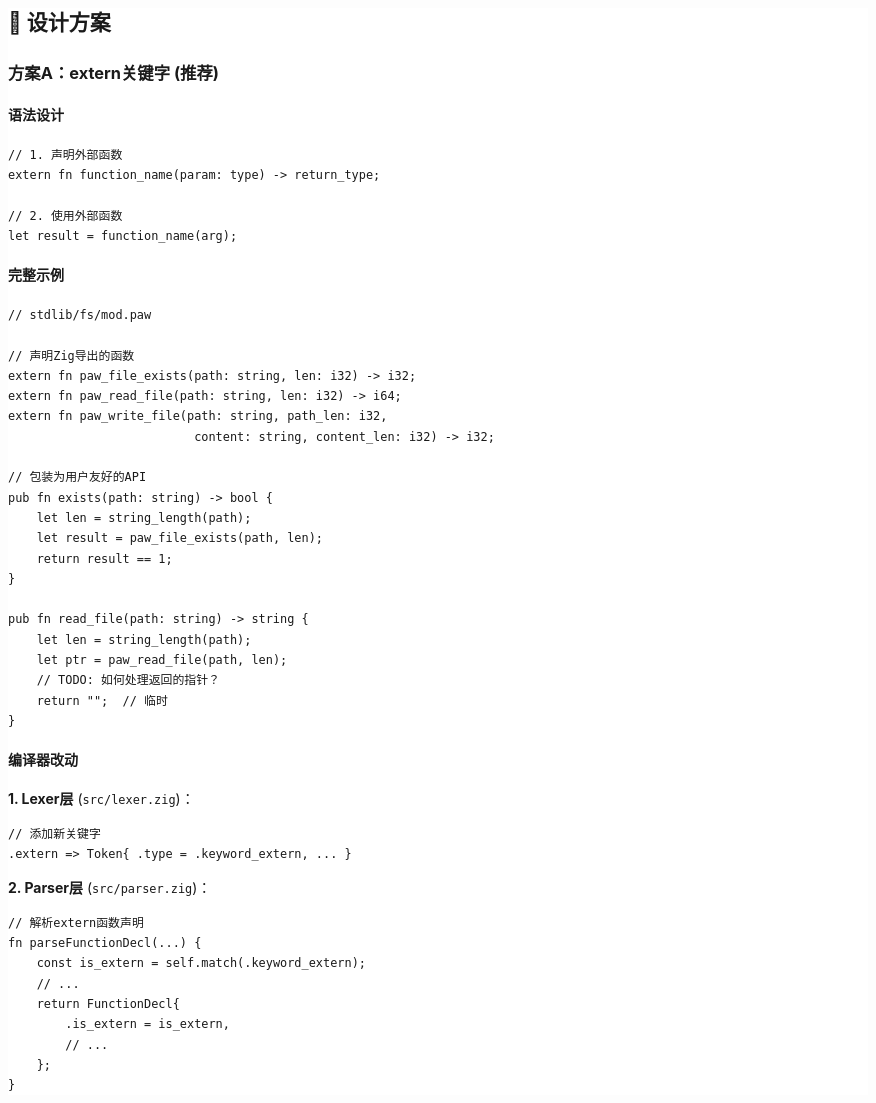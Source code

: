 
## 🎨 设计方案

### 方案A：extern关键字 (推荐)

#### 语法设计

```paw
// 1. 声明外部函数
extern fn function_name(param: type) -> return_type;

// 2. 使用外部函数
let result = function_name(arg);
```

#### 完整示例

```paw
// stdlib/fs/mod.paw

// 声明Zig导出的函数
extern fn paw_file_exists(path: string, len: i32) -> i32;
extern fn paw_read_file(path: string, len: i32) -> i64;
extern fn paw_write_file(path: string, path_len: i32, 
                          content: string, content_len: i32) -> i32;

// 包装为用户友好的API
pub fn exists(path: string) -> bool {
    let len = string_length(path);
    let result = paw_file_exists(path, len);
    return result == 1;
}

pub fn read_file(path: string) -> string {
    let len = string_length(path);
    let ptr = paw_read_file(path, len);
    // TODO: 如何处理返回的指针？
    return "";  // 临时
}
```

#### 编译器改动

**1. Lexer层** (`src/lexer.zig`)：
```zig
// 添加新关键字
.extern => Token{ .type = .keyword_extern, ... }
```

**2. Parser层** (`src/parser.zig`)：
```zig
// 解析extern函数声明
fn parseFunctionDecl(...) {
    const is_extern = self.match(.keyword_extern);
    // ... 
    return FunctionDecl{
        .is_extern = is_extern,
        // ...
    };
}
```
